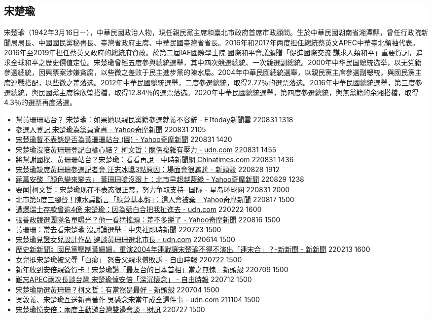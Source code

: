 ## 宋楚瑜

宋楚瑜（1942年3月16日－），中華民國政治人物，現任親民黨主席和臺北市政府首席市政顧問。生於中華民國湖南省湘潭縣，曾任行政院新聞局局長、中國國民黨秘書長、臺灣省政府主席、中華民國臺灣省省長。2016年和2017年两度担任總統蔡英文APEC中華臺北領袖代表。2016年至2019年担任蔡英文政府的總統府資政。於第二屆IAE國際學士院 國際和平會議頒贈「促進國際交流 謀求人類和平」重要賀詞，追求全球和平之歷史價值定位。宋楚瑜曾經五度參與總統選舉，其中四次競選總統、一次競選副總統。2000年中华民国總統选举，以无党籍參選總統，因興票案涉嫌貪腐，以些微之差败于民主進步黨的陳水扁。2004年中華民國總統選舉，以親民黨主席參選副總統，與國民黨主席連戰搭配，以些微之差落选。2012年中華民國總統選舉，二度參選總統，取得2.77％的選票落选。2016年中華民國總統選舉，第三度參選總統，與民國黨主席徐欣瑩搭檔，取得12.84％的選票落选。2020年中華民國總統選舉，第四度參選總統，與無黨籍的余湘搭檔，取得4.3％的選票再度落選。
- [幫黃珊珊站台？ 宋楚瑜：如果她以親民黨籍參選就義不容辭 - ETtoday新聞雲](https://www.ettoday.net/news/20220831/2328032.htm "幫黃珊珊站台？ 宋楚瑜：如果她以親民黨籍參選就義不容辭 - ETtoday新聞雲") 220831 1318
- [參選人登記 宋楚瑜為黨員背書 - Yahoo奇摩新聞](https://tw.news.yahoo.com/%E5%8F%83%E9%81%B8%E4%BA%BA%E7%99%BB%E8%A8%98-%E5%AE%8B%E6%A5%9A%E7%91%9C%E7%82%BA%E9%BB%A8%E5%93%A1%E8%83%8C%E6%9B%B8-130548480.html "參選人登記 宋楚瑜為黨員背書 - Yahoo奇摩新聞") 220831 2105
- [宋楚瑜暫不表態是否為黃珊珊站台 (圖) - Yahoo奇摩新聞](https://tw.news.yahoo.com/%E5%AE%8B%E6%A5%9A%E7%91%9C%E6%9A%AB%E4%B8%8D%E8%A1%A8%E6%85%8B%E6%98%AF%E5%90%A6%E7%82%BA%E9%BB%83%E7%8F%8A%E7%8F%8A%E7%AB%99%E5%8F%B0-%E5%9C%96-060213298.html "宋楚瑜暫不表態是否為黃珊珊站台 (圖) - Yahoo奇摩新聞") 220831 1420
- [宋楚瑜沒陪黃珊珊登記白橘心結？ 柯文哲：關係複雜有壓力 - udn.com](https://udn.com/news/story/6656/6578208?from=udn-ch1_breaknews-1-0-news "宋楚瑜沒陪黃珊珊登記白橘心結？ 柯文哲：關係複雜有壓力 - udn.com") 220831 1455
- [將幫謝國樑、黃珊珊站台？宋楚瑜：看看再說 - 中時新聞網 Chinatimes.com](https://www.chinatimes.com/realtimenews/20220831003306-260407?ctrack=pc_main_recmd_p07 "將幫謝國樑、黃珊珊站台？宋楚瑜：看看再說 - 中時新聞網 Chinatimes.com") 220831 1436
- [宋楚瑜缺席黃珊珊參選記者會 汪志冰曝3點原因：場面會很尷尬 - 新頭殼](https://newtalk.tw/news/view/2022-08-28/808399 "宋楚瑜缺席黃珊珊參選記者會 汪志冰曝3點原因：場面會很尷尬 - 新頭殼") 220828 1912
- [蔣萬安酸「顏色變來變去」 黃珊珊嗆沒跟上：北市早超越藍綠 - Yahoo奇摩新聞](https://tw.news.yahoo.com/%E8%94%A3%E8%90%AC%E5%AE%89%E9%85%B8-%E9%A1%8F%E8%89%B2%E8%AE%8A%E4%BE%86%E8%AE%8A%E5%8E%BB-%E9%BB%83%E7%8F%8A%E7%8F%8A%E5%97%86%E6%B2%92%E8%B7%9F%E4%B8%8A-%E5%8C%97%E5%B8%82%E6%97%A9%E8%B6%85%E8%B6%8A%E8%97%8D%E7%B6%A0-042644122.html "蔣萬安酸「顏色變來變去」 黃珊珊嗆沒跟上：北市早超越藍綠 - Yahoo奇摩新聞") 220829 1238
- [要闻|柯文哲：宋楚瑜现在不表态很正常，努力争取支持- 国际 - 星岛环球网](https://www.stnn.cc/c/2022/0831/3759094.shtml "要闻|柯文哲：宋楚瑜现在不表态很正常，努力争取支持- 国际 - 星岛环球网") 220831 2000
- [北市第5度三腳督！陳水扁斷言「綠營基本盤」：這人會被棄 - Yahoo奇摩新聞](https://tw.news.yahoo.com/%E5%8C%97%E5%B8%82%E7%AC%AC5%E5%BA%A6%E4%B8%89%E8%85%B3%E7%9D%A3-%E9%99%B3%E6%B0%B4%E6%89%81%E6%96%B7%E8%A8%80-%E7%B6%A0%E7%87%9F%E5%9F%BA%E6%9C%AC%E7%9B%A4-%E9%80%99%E4%BA%BA%E6%9C%83%E8%A2%AB%E6%A3%84-000806028.html "北市第5度三腳督！陳水扁斷言「綠營基本盤」：這人會被棄 - Yahoo奇摩新聞") 220817 1500
- [遭爆瑞士存款曾逾4億 宋楚瑜：因為藍白合把我扯進去 - udn.com](https://udn.com/news/story/6656/6116746 "遭爆瑞士存款曾逾4億 宋楚瑜：因為藍白合把我扯進去 - udn.com") 220222 1600
- [張善政競選團隊名單曝光？他一看猛搖頭：差不多掰了 - Yahoo奇摩新聞](https://tw.news.yahoo.com/%E5%BC%B5%E5%96%84%E6%94%BF%E7%AB%B6%E9%81%B8%E5%9C%98%E9%9A%8A%E5%90%8D%E5%96%AE%E6%9B%9D%E5%85%89-%E4%BB%96-%E7%9C%8B%E7%8C%9B%E6%90%96%E9%A0%AD-%E5%B7%AE%E4%B8%8D%E5%A4%9A%E6%8E%B0%E4%BA%86-221009442.html "張善政競選團隊名單曝光？他一看猛搖頭：差不多掰了 - Yahoo奇摩新聞") 220816 1500
- [黃珊珊：常去看宋楚瑜 沒討論選舉 - 中央社即時新聞](https://www.cna.com.tw/news/aipl/202207230055.aspx "黃珊珊：常去看宋楚瑜 沒討論選舉 - 中央社即時新聞") 220723 1500
- [宋楚瑜見證女兒設計作品 避談黃珊珊選北市長 - udn.com](https://udn.com/news/story/6656/6387953 "宋楚瑜見證女兒設計作品 避談黃珊珊選北市長 - udn.com") 220614 1500
- [歷史新新聞》國民黨壓制黃姍姍，重演2004年連戰讓宋楚瑜不得不演出「連宋合」？-新新聞 - 新新聞](https://new7.storm.mg/article/4189254 "歷史新新聞》國民黨壓制黃姍姍，重演2004年連戰讓宋楚瑜不得不演出「連宋合」？-新新聞 - 新新聞") 220213 1600
- [女兒挺宋楚瑜被父辱「白癡」 怒告父親求償敗訴 - 自由時報](https://news.ltn.com.tw/news/society/breakingnews/4000862 "女兒挺宋楚瑜被父辱「白癡」 怒告父親求償敗訴 - 自由時報") 220722 1500
- [新年收到安倍親簽賀卡！宋楚瑜讚「最友台的日本首相」當之無愧 - 新頭殼](https://newtalk.tw/news/view/2022-07-09/782999 "新年收到安倍親簽賀卡！宋楚瑜讚「最友台的日本首相」當之無愧 - 新頭殼") 220709 1500
- [難忘APEC兩次長談台灣 宋楚瑜悼安倍「深沉懷念」 - 自由時報](https://news.ltn.com.tw/news/politics/breakingnews/3990106 "難忘APEC兩次長談台灣 宋楚瑜悼安倍「深沉懷念」 - 自由時報") 220712 1500
- [宋楚瑜助選黃珊珊？柯文哲：有當然是最好 - 新頭殼](https://newtalk.tw/news/view/2022-07-04/780012 "宋楚瑜助選黃珊珊？柯文哲：有當然是最好 - 新頭殼") 220704 1500
- [吳敦義、宋楚瑜互送新書著作 吳感念宋當年成全這件事 - udn.com](https://udn.com/news/story/6656/5866834 "吳敦義、宋楚瑜互送新書著作 吳感念宋當年成全這件事 - udn.com") 211104 1500
- [宋楚瑜憶安倍：兩度主動邀台灣雙邊會談 - 財訊](https://www.wealth.com.tw/articles/89693b65-cf3c-4067-974d-103154ee77d3 "宋楚瑜憶安倍：兩度主動邀台灣雙邊會談 - 財訊") 220727 1500
